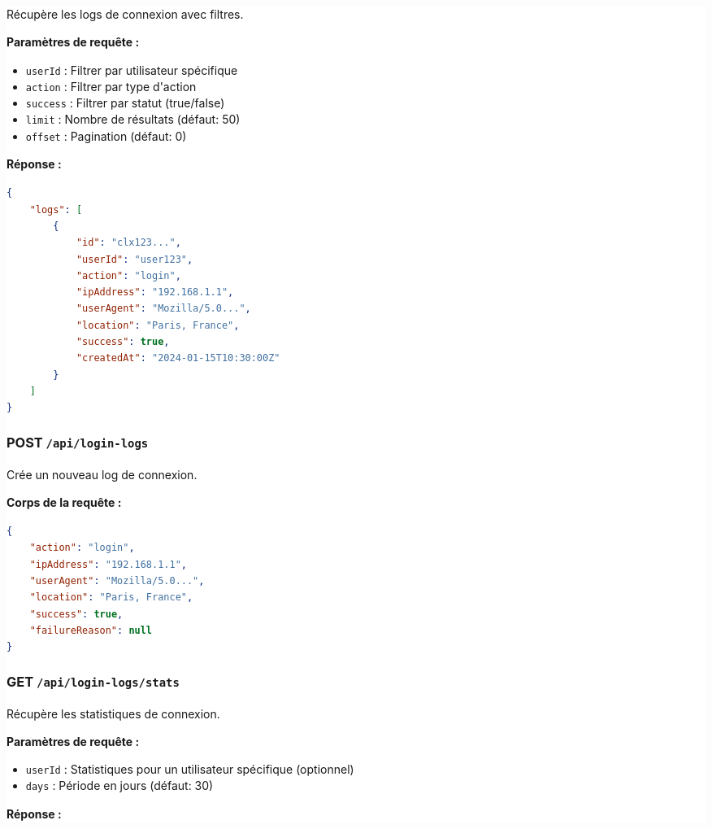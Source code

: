 Récupère les logs de connexion avec filtres.

**Paramètres de requête :**

- `userId` : Filtrer par utilisateur spécifique
- `action` : Filtrer par type d'action
- `success` : Filtrer par statut (true/false)
- `limit` : Nombre de résultats (défaut: 50)
- `offset` : Pagination (défaut: 0)

**Réponse :**

```json
{
	"logs": [
		{
			"id": "clx123...",
			"userId": "user123",
			"action": "login",
			"ipAddress": "192.168.1.1",
			"userAgent": "Mozilla/5.0...",
			"location": "Paris, France",
			"success": true,
			"createdAt": "2024-01-15T10:30:00Z"
		}
	]
}
```

### POST `/api/login-logs`

Crée un nouveau log de connexion.

**Corps de la requête :**

```json
{
	"action": "login",
	"ipAddress": "192.168.1.1",
	"userAgent": "Mozilla/5.0...",
	"location": "Paris, France",
	"success": true,
	"failureReason": null
}
```

### GET `/api/login-logs/stats`

Récupère les statistiques de connexion.

**Paramètres de requête :**

- `userId` : Statistiques pour un utilisateur spécifique (optionnel)
- `days` : Période en jours (défaut: 30)

**Réponse :**
